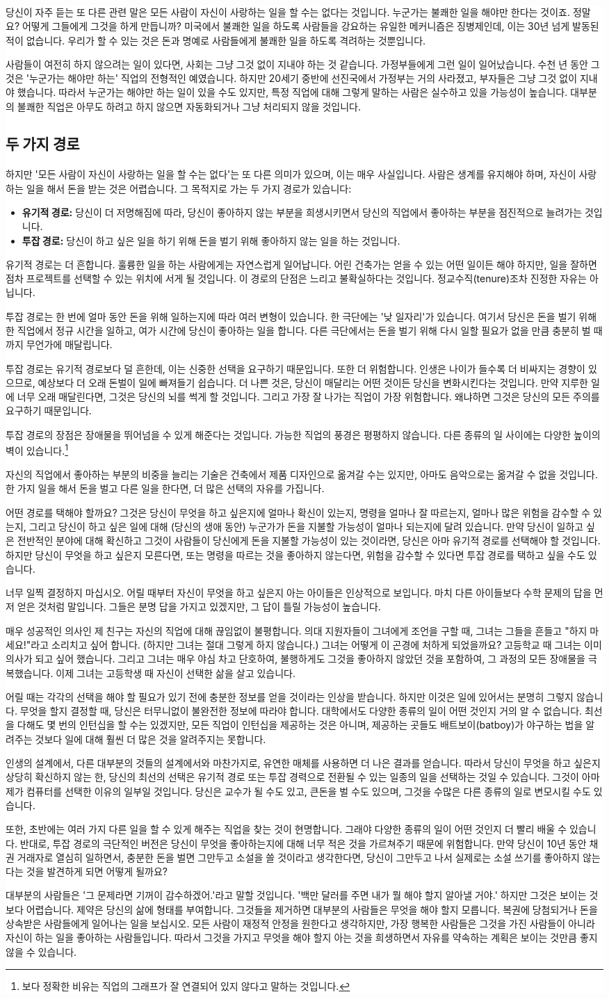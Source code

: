 당신이 자주 듣는 또 다른 관련 말은 모든 사람이 자신이 사랑하는 일을 할 수는 없다는 것입니다. 누군가는 불쾌한 일을 해야만 한다는 것이죠. 정말요? 어떻게 그들에게 그것을 하게 만듭니까? 미국에서 불쾌한 일을 하도록 사람들을 강요하는 유일한 메커니즘은 징병제인데, 이는 30년 넘게 발동된 적이 없습니다. 우리가 할 수 있는 것은 돈과 명예로 사람들에게 불쾌한 일을 하도록 격려하는 것뿐입니다.

사람들이 여전히 하지 않으려는 일이 있다면, 사회는 그냥 그것 없이 지내야 하는 것 같습니다. 가정부들에게 그런 일이 일어났습니다. 수천 년 동안 그것은 '누군가는 해야만 하는' 직업의 전형적인 예였습니다. 하지만 20세기 중반에 선진국에서 가정부는 거의 사라졌고, 부자들은 그냥 그것 없이 지내야 했습니다. 따라서 누군가는 해야만 하는 일이 있을 수도 있지만, 특정 직업에 대해 그렇게 말하는 사람은 실수하고 있을 가능성이 높습니다. 대부분의 불쾌한 직업은 아무도 하려고 하지 않으면 자동화되거나 그냥 처리되지 않을 것입니다.

## 두 가지 경로

하지만 '모든 사람이 자신이 사랑하는 일을 할 수는 없다'는 또 다른 의미가 있으며, 이는 매우 사실입니다. 사람은 생계를 유지해야 하며, 자신이 사랑하는 일을 해서 돈을 받는 것은 어렵습니다. 그 목적지로 가는 두 가지 경로가 있습니다:

*   **유기적 경로:** 당신이 더 저명해짐에 따라, 당신이 좋아하지 않는 부분을 희생시키면서 당신의 직업에서 좋아하는 부분을 점진적으로 늘려가는 것입니다.
*   **투잡 경로:** 당신이 하고 싶은 일을 하기 위해 돈을 벌기 위해 좋아하지 않는 일을 하는 것입니다.

유기적 경로는 더 흔합니다. 훌륭한 일을 하는 사람에게는 자연스럽게 일어납니다. 어린 건축가는 얻을 수 있는 어떤 일이든 해야 하지만, 일을 잘하면 점차 프로젝트를 선택할 수 있는 위치에 서게 될 것입니다. 이 경로의 단점은 느리고 불확실하다는 것입니다. 정교수직(tenure)조차 진정한 자유는 아닙니다.

투잡 경로는 한 번에 얼마 동안 돈을 위해 일하는지에 따라 여러 변형이 있습니다. 한 극단에는 '낮 일자리'가 있습니다. 여기서 당신은 돈을 벌기 위해 한 직업에서 정규 시간을 일하고, 여가 시간에 당신이 좋아하는 일을 합니다. 다른 극단에서는 돈을 벌기 위해 다시 일할 필요가 없을 만큼 충분히 벌 때까지 무언가에 매달립니다.

투잡 경로는 유기적 경로보다 덜 흔한데, 이는 신중한 선택을 요구하기 때문입니다. 또한 더 위험합니다. 인생은 나이가 들수록 더 비싸지는 경향이 있으므로, 예상보다 더 오래 돈벌이 일에 빠져들기 쉽습니다. 더 나쁜 것은, 당신이 매달리는 어떤 것이든 당신을 변화시킨다는 것입니다. 만약 지루한 일에 너무 오래 매달린다면, 그것은 당신의 뇌를 썩게 할 것입니다. 그리고 가장 잘 나가는 직업이 가장 위험합니다. 왜냐하면 그것은 당신의 모든 주의를 요구하기 때문입니다.

투잡 경로의 장점은 장애물을 뛰어넘을 수 있게 해준다는 것입니다. 가능한 직업의 풍경은 평평하지 않습니다. 다른 종류의 일 사이에는 다양한 높이의 벽이 있습니다.[^7]

자신의 직업에서 좋아하는 부분의 비중을 늘리는 기술은 건축에서 제품 디자인으로 옮겨갈 수는 있지만, 아마도 음악으로는 옮겨갈 수 없을 것입니다. 한 가지 일을 해서 돈을 벌고 다른 일을 한다면, 더 많은 선택의 자유를 가집니다.

어떤 경로를 택해야 할까요? 그것은 당신이 무엇을 하고 싶은지에 얼마나 확신이 있는지, 명령을 얼마나 잘 따르는지, 얼마나 많은 위험을 감수할 수 있는지, 그리고 당신이 하고 싶은 일에 대해 (당신의 생애 동안) 누군가가 돈을 지불할 가능성이 얼마나 되는지에 달려 있습니다. 만약 당신이 일하고 싶은 전반적인 분야에 대해 확신하고 그것이 사람들이 당신에게 돈을 지불할 가능성이 있는 것이라면, 당신은 아마 유기적 경로를 선택해야 할 것입니다. 하지만 당신이 무엇을 하고 싶은지 모른다면, 또는 명령을 따르는 것을 좋아하지 않는다면, 위험을 감수할 수 있다면 투잡 경로를 택하고 싶을 수도 있습니다.

너무 일찍 결정하지 마십시오. 어릴 때부터 자신이 무엇을 하고 싶은지 아는 아이들은 인상적으로 보입니다. 마치 다른 아이들보다 수학 문제의 답을 먼저 얻은 것처럼 말입니다. 그들은 분명 답을 가지고 있겠지만, 그 답이 틀릴 가능성이 높습니다.

매우 성공적인 의사인 제 친구는 자신의 직업에 대해 끊임없이 불평합니다. 의대 지원자들이 그녀에게 조언을 구할 때, 그녀는 그들을 흔들고 "하지 마세요!"라고 소리치고 싶어 합니다. (하지만 그녀는 절대 그렇게 하지 않습니다.) 그녀는 어떻게 이 곤경에 처하게 되었을까요? 고등학교 때 그녀는 이미 의사가 되고 싶어 했습니다. 그리고 그녀는 매우 야심 차고 단호하여, 불행하게도 그것을 좋아하지 않았던 것을 포함하여, 그 과정의 모든 장애물을 극복했습니다. 이제 그녀는 고등학생 때 자신이 선택한 삶을 살고 있습니다.

어릴 때는 각각의 선택을 해야 할 필요가 있기 전에 충분한 정보를 얻을 것이라는 인상을 받습니다. 하지만 이것은 일에 있어서는 분명히 그렇지 않습니다. 무엇을 할지 결정할 때, 당신은 터무니없이 불완전한 정보에 따라야 합니다. 대학에서도 다양한 종류의 일이 어떤 것인지 거의 알 수 없습니다. 최선을 다해도 몇 번의 인턴십을 할 수는 있겠지만, 모든 직업이 인턴십을 제공하는 것은 아니며, 제공하는 곳들도 배트보이(batboy)가 야구하는 법을 알려주는 것보다 일에 대해 훨씬 더 많은 것을 알려주지는 못합니다.

인생의 설계에서, 다른 대부분의 것들의 설계에서와 마찬가지로, 유연한 매체를 사용하면 더 나은 결과를 얻습니다. 따라서 당신이 무엇을 하고 싶은지 상당히 확신하지 않는 한, 당신의 최선의 선택은 유기적 경로 또는 투잡 경력으로 전환될 수 있는 일종의 일을 선택하는 것일 수 있습니다. 그것이 아마 제가 컴퓨터를 선택한 이유의 일부일 것입니다. 당신은 교수가 될 수도 있고, 큰돈을 벌 수도 있으며, 그것을 수많은 다른 종류의 일로 변모시킬 수도 있습니다.

또한, 초반에는 여러 가지 다른 일을 할 수 있게 해주는 직업을 찾는 것이 현명합니다. 그래야 다양한 종류의 일이 어떤 것인지 더 빨리 배울 수 있습니다. 반대로, 투잡 경로의 극단적인 버전은 당신이 무엇을 좋아하는지에 대해 너무 적은 것을 가르쳐주기 때문에 위험합니다. 만약 당신이 10년 동안 채권 거래자로 열심히 일하면서, 충분한 돈을 벌면 그만두고 소설을 쓸 것이라고 생각한다면, 당신이 그만두고 나서 실제로는 소설 쓰기를 좋아하지 않는다는 것을 발견하게 되면 어떻게 될까요?

대부분의 사람들은 '그 문제라면 기꺼이 감수하겠어.'라고 말할 것입니다. '백만 달러를 주면 내가 뭘 해야 할지 알아낼 거야.' 하지만 그것은 보이는 것보다 어렵습니다. 제약은 당신의 삶에 형태를 부여합니다. 그것들을 제거하면 대부분의 사람들은 무엇을 해야 할지 모릅니다. 복권에 당첨되거나 돈을 상속받은 사람들에게 일어나는 일을 보십시오. 모든 사람이 재정적 안정을 원한다고 생각하지만, 가장 행복한 사람들은 그것을 가진 사람들이 아니라 자신이 하는 일을 좋아하는 사람들입니다. 따라서 그것을 가지고 무엇을 해야 할지 아는 것을 희생하면서 자유를 약속하는 계획은 보이는 것만큼 좋지 않을 수 있습니다.


[^1]: 현재 우리는 반대로 합니다. 아이들에게 산수 연습과 같이 지루한 일을 시킬 때, 그것이 지루하다는 것을 솔직하게 인정하는 대신, 피상적인 장식으로 그것을 위장하려고 합니다.
[^2]: 한 아버지가 저에게 비슷한 현상에 대해 말해주었습니다. 그는 자신이 얼마나 일을 좋아하는지를 가족에게 숨기고 있다는 것을 알게 되었습니다. 토요일에 일하러 가고 싶을 때, 그는 가족과 함께 집에 있는 것보다 일하는 것을 선호한다고 인정하는 대신, 어떤 이유로 '해야만 한다'고 말하는 것이 더 쉬웠다고 합니다.
[^3]: 교외에서도 비슷한 일이 일어납니다. 부모는 자녀를 안전한 환경에서 키우기 위해 교외로 이사하지만, 교외는 너무 지루하고 인위적이어서 15세가 될 때쯤이면 아이들은 온 세상이 지루하다고 확신하게 됩니다.
[^4]: 저는 친구들이 당신의 일의 유일한 청중이 되어야 한다고 말하는 것이 아닙니다. 더 많은 사람들을 도울수록 좋습니다. 하지만 친구는 당신의 나침반이 되어야 합니다.
[^5]: 도널드 홀(Donald Hall)은 젊은 예비 시인들이 출판에 집착하는 것이 잘못되었다고 말했습니다. 하지만 24살 청년이 《뉴요커(The New Yorker)》에 시를 발표한다면 어떤 일이 일어날지 상상할 수 있습니다. 이제 그는 파티에서 만나는 사람들에게 진짜 시인입니다. 사실 그는 이전과 마찬가지로 좋지도 나쁘지도 않지만, 그런 무지한 청중에게 공식적인 권위의 승인은 모든 것을 바꿉니다. 따라서 이것은 홀이 인식하는 것보다 더 어려운 문제입니다. 젊은이들이 명예에 그토록 신경 쓰는 이유는 그들이 감명시키고 싶은 사람들이 그다지 분별력이 없기 때문입니다.
[^6]: 이것은 현실에 대한 당신의 믿음이 당신이 원하는 대로 되기를 바라는 것에 의해 오염되는 것을 막아야 한다는 원리와 동형입니다. 대부분의 사람들은 그것들을 매우 무분별하게 섞이게 둡니다. 종교의 지속적인 인기는 그것의 가장 눈에 띄는 지표입니다.
[^7]: 보다 정확한 비유는 직업의 그래프가 잘 연결되어 있지 않다고 말하는 것입니다.